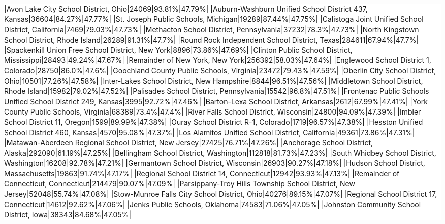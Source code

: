 |Avon Lake City School District, Ohio|24069|93.81%|47.79%|
|Auburn-Washburn Unified School District 437, Kansas|36604|84.27%|47.77%|
|St. Joseph Public Schools, Michigan|19289|87.44%|47.75%|
|Calistoga Joint Unified School District, California|7469|79.03%|47.73%|
|Methacton School District, Pennsylvania|37232|78.3%|47.73%|
|North Kingstown School District, Rhode Island|26289|91.31%|47.7%|
|Round Rock Independent School District, Texas|284611|67.94%|47.7%|
|Spackenkill Union Free School District, New York|8896|73.86%|47.69%|
|Clinton Public School District, Mississippi|28493|49.24%|47.67%|
|Remainder of New York, New York|256392|58.03%|47.64%|
|Englewood School District 1, Colorado|28750|86.0%|47.6%|
|Goochland County Public Schools, Virginia|23472|79.43%|47.59%|
|Oberlin City School District, Ohio|10501|77.26%|47.58%|
|Inter-Lakes School District, New Hampshire|8844|96.51%|47.56%|
|Middletown School District, Rhode Island|15982|79.02%|47.52%|
|Palisades School District, Pennsylvania|15542|96.8%|47.51%|
|Frontenac Public Schools Unified School District 249, Kansas|3995|92.72%|47.46%|
|Barton-Lexa School District, Arkansas|2612|67.99%|47.41%|
|York County Public Schools, Virginia|68389|73.4%|47.4%|
|River Falls School District, Wisconsin|24800|94.09%|47.39%|
|Imbler School District 11, Oregon|1599|89.99%|47.38%|
|Ouray School District R-1, Colorado|1719|96.57%|47.38%|
|Hesston Unified School District 460, Kansas|4570|95.08%|47.37%|
|Los Alamitos Unified School District, California|49361|73.86%|47.31%|
|Matawan-Aberdeen Regional School District, New Jersey|27425|76.71%|47.26%|
|Anchorage School District, Alaska|292090|61.19%|47.25%|
|Bellingham School District, Washington|112818|81.73%|47.23%|
|South Whidbey School District, Washington|16208|92.78%|47.21%|
|Germantown School District, Wisconsin|26903|90.27%|47.18%|
|Hudson School District, Massachusetts|19863|91.74%|47.17%|
|Regional School District 14, Connecticut|12942|93.93%|47.13%|
|Remainder of Connecticut, Connecticut|214479|90.07%|47.09%|
|Parsippany-Troy Hills Township School District, New Jersey|52048|55.74%|47.08%|
|Stow-Munroe Falls City School District, Ohio|40276|89.15%|47.07%|
|Regional School District 17, Connecticut|14612|92.62%|47.06%|
|Jenks Public Schools, Oklahoma|74583|71.06%|47.05%|
|Johnston Community School District, Iowa|38343|84.68%|47.05%|